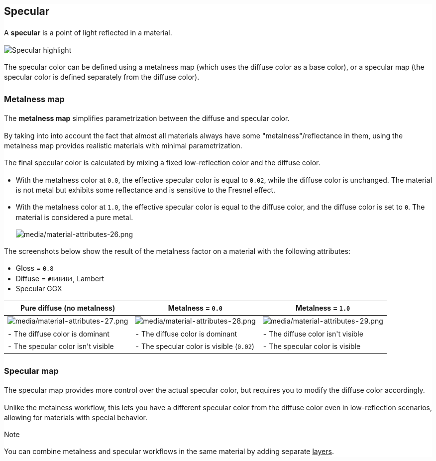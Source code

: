 ## Specular

A **specular** is a point of light reflected in a material.

![Specular highlight](media/specular-highlight.png)

The specular color can be defined using a metalness map (which uses the diffuse color as a base color), or a specular map (the specular color is defined separately from the diffuse color).

### Metalness map

The **metalness map** simplifies parametrization between the diffuse and specular color.

By taking into into account the fact that almost all materials always have some "metalness"/reflectance in them, using the metalness map provides realistic materials with minimal parametrization.

The final specular color is calculated by mixing a fixed low-reflection color and the diffuse color.

- With the metalness color at `0.0`, the effective specular color is equal to `0.02`, while the diffuse color is unchanged. The material is not metal but exhibits some reflectance and is sensitive to the Fresnel effect.

- With the metalness color at `1.0`, the effective specular color is equal to the diffuse color, and the diffuse color is set to `0`. The material is considered a pure metal.

    ![media/material-attributes-26.png](media/material-attributes-26.png) 

 The screenshots below show the result of the metalness factor on a material with the following attributes:

- Gloss = `0.8`
- Diffuse = `#848484`, Lambert
- Specular GGX

| Pure diffuse (no metalness)  | Metalness = `0.0`    | Metalness = `1.0` 
| ---------------------------- | ------------------ | ---------------
|  ![media/material-attributes-27.png](media/material-attributes-27.png)  | ![media/material-attributes-28.png](media/material-attributes-28.png)  | ![media/material-attributes-29.png](media/material-attributes-29.png)  |
| - The diffuse color is dominant | - The diffuse color is dominant   | - The diffuse color isn't visible
| - The specular color isn't visible   | - The specular color is visible (`0.02`) | - The specular color is visible 

### Specular map

The specular map provides more control over the actual specular color, but requires you to modify the diffuse color accordingly.

Unlike the metalness workflow, this lets you have a different specular color from the diffuse color even in low-reflection scenarios, allowing for materials with special behavior.

> [!Note]
> You can combine metalness and specular workflows in the same material by adding separate [layers](material-layers.md).
